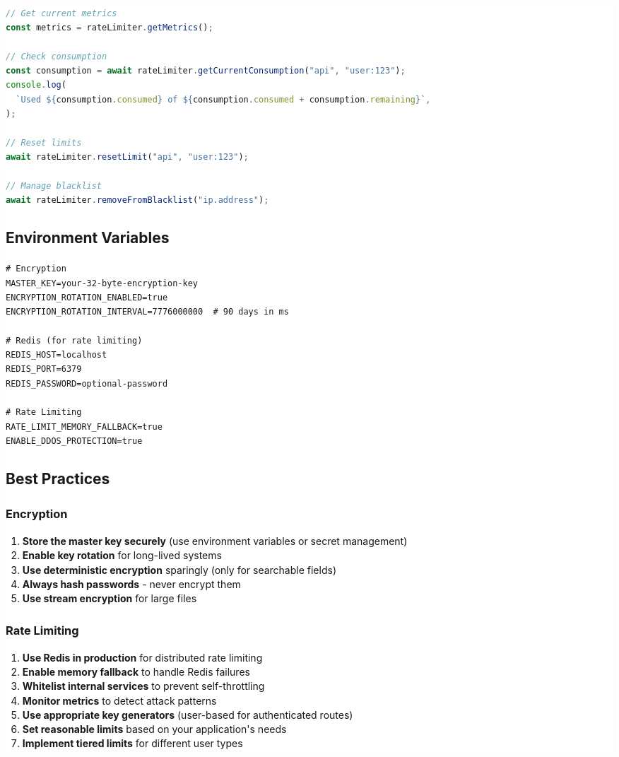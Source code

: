 ```typescript
// Get current metrics
const metrics = rateLimiter.getMetrics();

// Check consumption
const consumption = await rateLimiter.getCurrentConsumption("api", "user:123");
console.log(
  `Used ${consumption.consumed} of ${consumption.consumed + consumption.remaining}`,
);

// Reset limits
await rateLimiter.resetLimit("api", "user:123");

// Manage blacklist
await rateLimiter.removeFromBlacklist("ip.address");
```

## Environment Variables

```env
# Encryption
MASTER_KEY=your-32-byte-encryption-key
ENCRYPTION_ROTATION_ENABLED=true
ENCRYPTION_ROTATION_INTERVAL=7776000000  # 90 days in ms

# Redis (for rate limiting)
REDIS_HOST=localhost
REDIS_PORT=6379
REDIS_PASSWORD=optional-password

# Rate Limiting
RATE_LIMIT_MEMORY_FALLBACK=true
ENABLE_DDOS_PROTECTION=true
```

## Best Practices

### Encryption

1. **Store the master key securely** (use environment variables or secret management)
2. **Enable key rotation** for long-lived systems
3. **Use deterministic encryption** sparingly (only for searchable fields)
4. **Always hash passwords** - never encrypt them
5. **Use stream encryption** for large files

### Rate Limiting

1. **Use Redis in production** for distributed rate limiting
2. **Enable memory fallback** to handle Redis failures
3. **Whitelist internal services** to prevent self-throttling
4. **Monitor metrics** to detect attack patterns
5. **Use appropriate key generators** (user-based for authenticated routes)
6. **Set reasonable limits** based on your application's needs
7. **Implement tiered limits** for different user types
